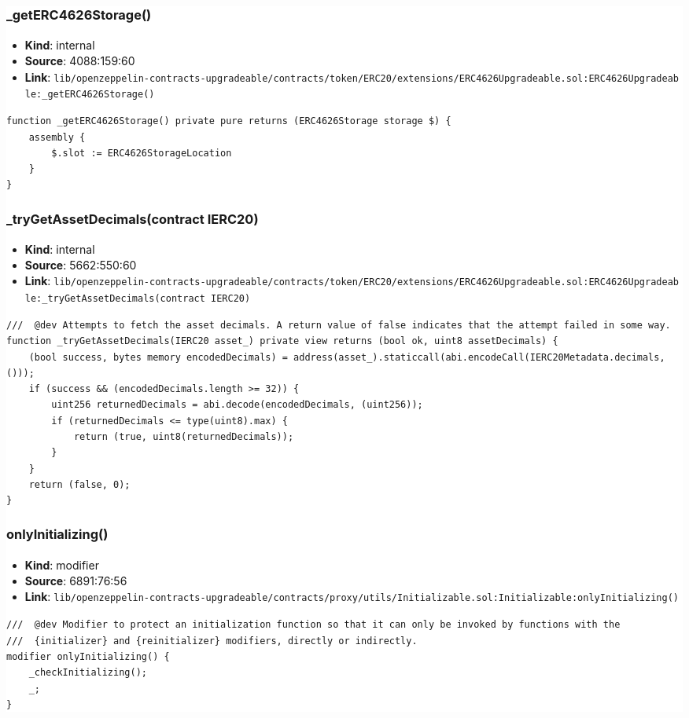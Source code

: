 ### _getERC4626Storage()

- **Kind**: internal
- **Source**: 4088:159:60
- **Link**: `lib/openzeppelin-contracts-upgradeable/contracts/token/ERC20/extensions/ERC4626Upgradeable.sol:ERC4626Upgradeable:_getERC4626Storage()`

```solidity
function _getERC4626Storage() private pure returns (ERC4626Storage storage $) {
    assembly {
        $.slot := ERC4626StorageLocation
    }
}
```

### _tryGetAssetDecimals(contract IERC20)

- **Kind**: internal
- **Source**: 5662:550:60
- **Link**: `lib/openzeppelin-contracts-upgradeable/contracts/token/ERC20/extensions/ERC4626Upgradeable.sol:ERC4626Upgradeable:_tryGetAssetDecimals(contract IERC20)`

```solidity
///  @dev Attempts to fetch the asset decimals. A return value of false indicates that the attempt failed in some way.
function _tryGetAssetDecimals(IERC20 asset_) private view returns (bool ok, uint8 assetDecimals) {
    (bool success, bytes memory encodedDecimals) = address(asset_).staticcall(abi.encodeCall(IERC20Metadata.decimals, ()));
    if (success && (encodedDecimals.length >= 32)) {
        uint256 returnedDecimals = abi.decode(encodedDecimals, (uint256));
        if (returnedDecimals <= type(uint8).max) {
            return (true, uint8(returnedDecimals));
        }
    }
    return (false, 0);
}
```

### onlyInitializing()

- **Kind**: modifier
- **Source**: 6891:76:56
- **Link**: `lib/openzeppelin-contracts-upgradeable/contracts/proxy/utils/Initializable.sol:Initializable:onlyInitializing()`

```solidity
///  @dev Modifier to protect an initialization function so that it can only be invoked by functions with the
///  {initializer} and {reinitializer} modifiers, directly or indirectly.
modifier onlyInitializing() {
    _checkInitializing();
    _;
}
```
